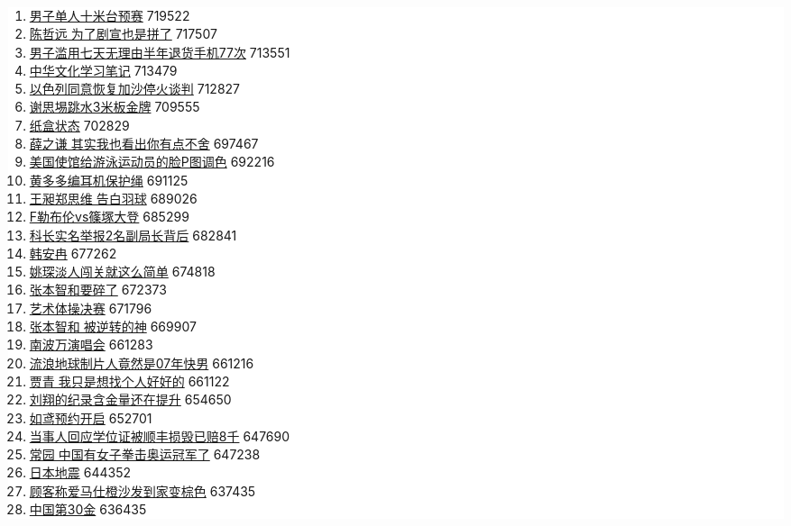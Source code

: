 1. [男子单人十米台预赛](https://s.weibo.com/weibo?q=%23%E7%94%B7%E5%AD%90%E5%8D%95%E4%BA%BA%E5%8D%81%E7%B1%B3%E5%8F%B0%E9%A2%84%E8%B5%9B%23&t=31&band_rank=20&Refer=top) 719522
1. [陈哲远 为了剧宣也是拼了](https://s.weibo.com/weibo?q=%E9%99%88%E5%93%B2%E8%BF%9C%20%E4%B8%BA%E4%BA%86%E5%89%A7%E5%AE%A3%E4%B9%9F%E6%98%AF%E6%8B%BC%E4%BA%86&t=31&band_rank=9&Refer=top) 717507
1. [男子滥用七天无理由半年退货手机77次](https://s.weibo.com/weibo?q=%23%E7%94%B7%E5%AD%90%E6%BB%A5%E7%94%A8%E4%B8%83%E5%A4%A9%E6%97%A0%E7%90%86%E7%94%B1%E5%8D%8A%E5%B9%B4%E9%80%80%E8%B4%A7%E6%89%8B%E6%9C%BA77%E6%AC%A1%23&t=31&band_rank=24&Refer=top) 713551
1. [中华文化学习笔记](https://s.weibo.com/weibo?q=%23%E4%B8%AD%E5%8D%8E%E6%96%87%E5%8C%96%E5%AD%A6%E4%B9%A0%E7%AC%94%E8%AE%B0%23&t=31&band_rank=10&Refer=top) 713479
1. [以色列同意恢复加沙停火谈判](https://s.weibo.com/weibo?q=%23%E4%BB%A5%E8%89%B2%E5%88%97%E5%90%8C%E6%84%8F%E6%81%A2%E5%A4%8D%E5%8A%A0%E6%B2%99%E5%81%9C%E7%81%AB%E8%B0%88%E5%88%A4%23&t=31&band_rank=48&Refer=top) 712827
1. [谢思埸跳水3米板金牌](https://s.weibo.com/weibo?q=%23%E8%B0%A2%E6%80%9D%E5%9F%B8%E8%B7%B3%E6%B0%B43%E7%B1%B3%E6%9D%BF%E9%87%91%E7%89%8C%23&t=31&band_rank=7&Refer=top) 709555
1. [纸盒状态](https://s.weibo.com/weibo?q=%E7%BA%B8%E7%9B%92%E7%8A%B6%E6%80%81&t=31&band_rank=36&Refer=top) 702829
1. [薛之谦 其实我也看出你有点不舍](https://s.weibo.com/weibo?q=%E8%96%9B%E4%B9%8B%E8%B0%A6%20%E5%85%B6%E5%AE%9E%E6%88%91%E4%B9%9F%E7%9C%8B%E5%87%BA%E4%BD%A0%E6%9C%89%E7%82%B9%E4%B8%8D%E8%88%8D&t=31&band_rank=18&Refer=top) 697467
1. [美国使馆给游泳运动员的脸P图调色](https://s.weibo.com/weibo?q=%E7%BE%8E%E5%9B%BD%E4%BD%BF%E9%A6%86%E7%BB%99%E6%B8%B8%E6%B3%B3%E8%BF%90%E5%8A%A8%E5%91%98%E7%9A%84%E8%84%B8P%E5%9B%BE%E8%B0%83%E8%89%B2&t=31&band_rank=13&Refer=top) 692216
1. [黄多多编耳机保护绳](https://s.weibo.com/weibo?q=%23%E9%BB%84%E5%A4%9A%E5%A4%9A%E7%BC%96%E8%80%B3%E6%9C%BA%E4%BF%9D%E6%8A%A4%E7%BB%B3%23&t=31&band_rank=8&Refer=top) 691125
1. [王昶郑思维 告白羽球](https://s.weibo.com/weibo?q=%E7%8E%8B%E6%98%B6%E9%83%91%E6%80%9D%E7%BB%B4%20%E5%91%8A%E7%99%BD%E7%BE%BD%E7%90%83&t=31&band_rank=13&Refer=top) 689026
1. [F勒布伦vs篠塚大登](https://s.weibo.com/weibo?q=%23F%E5%8B%92%E5%B8%83%E4%BC%A6vs%E7%AF%A0%E5%A1%9A%E5%A4%A7%E7%99%BB%23&t=31&band_rank=25&Refer=top) 685299
1. [科长实名举报2名副局长背后](https://s.weibo.com/weibo?q=%23%E7%A7%91%E9%95%BF%E5%AE%9E%E5%90%8D%E4%B8%BE%E6%8A%A52%E5%90%8D%E5%89%AF%E5%B1%80%E9%95%BF%E8%83%8C%E5%90%8E%23&t=31&band_rank=48&Refer=top) 682841
1. [韩安冉](https://s.weibo.com/weibo?q=%E9%9F%A9%E5%AE%89%E5%86%89&t=31&band_rank=18&Refer=top) 677262
1. [姚琛淡人闯关就这么简单](https://s.weibo.com/weibo?q=%23%E5%A7%9A%E7%90%9B%E6%B7%A1%E4%BA%BA%E9%97%AF%E5%85%B3%E5%B0%B1%E8%BF%99%E4%B9%88%E7%AE%80%E5%8D%95%23&t=31&band_rank=42&Refer=top) 674818
1. [张本智和要碎了](https://s.weibo.com/weibo?q=%E5%BC%A0%E6%9C%AC%E6%99%BA%E5%92%8C%E8%A6%81%E7%A2%8E%E4%BA%86&t=31&band_rank=31&Refer=top) 672373
1. [艺术体操决赛](https://s.weibo.com/weibo?q=%E8%89%BA%E6%9C%AF%E4%BD%93%E6%93%8D%E5%86%B3%E8%B5%9B&t=31&band_rank=26&Refer=top) 671796
1. [张本智和 被逆转的神](https://s.weibo.com/weibo?q=%E5%BC%A0%E6%9C%AC%E6%99%BA%E5%92%8C%20%E8%A2%AB%E9%80%86%E8%BD%AC%E7%9A%84%E7%A5%9E&t=31&band_rank=36&Refer=top) 669907
1. [南波万演唱会](https://s.weibo.com/weibo?q=%E5%8D%97%E6%B3%A2%E4%B8%87%E6%BC%94%E5%94%B1%E4%BC%9A&t=31&band_rank=45&Refer=top) 661283
1. [流浪地球制片人竟然是07年快男](https://s.weibo.com/weibo?q=%E6%B5%81%E6%B5%AA%E5%9C%B0%E7%90%83%E5%88%B6%E7%89%87%E4%BA%BA%E7%AB%9F%E7%84%B6%E6%98%AF07%E5%B9%B4%E5%BF%AB%E7%94%B7&t=31&band_rank=28&Refer=top) 661216
1. [贾青 我只是想找个人好好的](https://s.weibo.com/weibo?q=%E8%B4%BE%E9%9D%92%20%E6%88%91%E5%8F%AA%E6%98%AF%E6%83%B3%E6%89%BE%E4%B8%AA%E4%BA%BA%E5%A5%BD%E5%A5%BD%E7%9A%84&t=31&band_rank=39&Refer=top) 661122
1. [刘翔的纪录含金量还在提升](https://s.weibo.com/weibo?q=%23%E5%88%98%E7%BF%94%E7%9A%84%E7%BA%AA%E5%BD%95%E5%90%AB%E9%87%91%E9%87%8F%E8%BF%98%E5%9C%A8%E6%8F%90%E5%8D%87%23&t=31&band_rank=15&Refer=top) 654650
1. [如鸢预约开启](https://s.weibo.com/weibo?q=%23%E5%A6%82%E9%B8%A2%E9%A2%84%E7%BA%A6%E5%BC%80%E5%90%AF%23&t=31&band_rank=38&Refer=top) 652701
1. [当事人回应学位证被顺丰损毁已赔8千](https://s.weibo.com/weibo?q=%23%E5%BD%93%E4%BA%8B%E4%BA%BA%E5%9B%9E%E5%BA%94%E5%AD%A6%E4%BD%8D%E8%AF%81%E8%A2%AB%E9%A1%BA%E4%B8%B0%E6%8D%9F%E6%AF%81%E5%B7%B2%E8%B5%948%E5%8D%83%23&t=31&band_rank=46&Refer=top) 647690
1. [常园 中国有女子拳击奥运冠军了](https://s.weibo.com/weibo?q=%E5%B8%B8%E5%9B%AD%20%E4%B8%AD%E5%9B%BD%E6%9C%89%E5%A5%B3%E5%AD%90%E6%8B%B3%E5%87%BB%E5%A5%A5%E8%BF%90%E5%86%A0%E5%86%9B%E4%BA%86&t=31&band_rank=15&Refer=top) 647238
1. [日本地震](https://s.weibo.com/weibo?q=%E6%97%A5%E6%9C%AC%E5%9C%B0%E9%9C%87&t=31&band_rank=44&Refer=top) 644352
1. [顾客称爱马仕橙沙发到家变棕色](https://s.weibo.com/weibo?q=%23%E9%A1%BE%E5%AE%A2%E7%A7%B0%E7%88%B1%E9%A9%AC%E4%BB%95%E6%A9%99%E6%B2%99%E5%8F%91%E5%88%B0%E5%AE%B6%E5%8F%98%E6%A3%95%E8%89%B2%23&t=31&band_rank=41&Refer=top) 637435
1. [中国第30金](https://s.weibo.com/weibo?q=%23%E4%B8%AD%E5%9B%BD%E7%AC%AC30%E9%87%91%23&t=31&band_rank=40&Refer=top) 636435